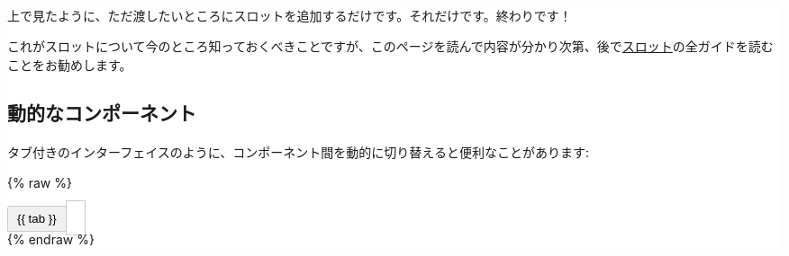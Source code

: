 上で見たように、ただ渡したいところにスロットを追加するだけです。それだけです。終わりです！

これがスロットについて今のところ知っておくべきことですが、このページを読んで内容が分かり次第、後で[スロット](components-slots.html)の全ガイドを読むことをお勧めします。

## 動的なコンポーネント

タブ付きのインターフェイスのように、コンポーネント間を動的に切り替えると便利なことがあります:

{% raw %}
<div id="dynamic-component-demo" class="demo">
  <button
    v-for="tab in tabs"
    v-bind:key="tab"
    class="dynamic-component-demo-tab-button"
    v-bind:class="{ 'dynamic-component-demo-tab-button-active': tab === currentTab }"
    v-on:click="currentTab = tab"
  >
    {{ tab }}
  </button>
  <component
    v-bind:is="currentTabComponent"
    class="dynamic-component-demo-tab"
  ></component>
</div>
<script>
Vue.component('tab-home', { template: '<div>Home component</div>' })
Vue.component('tab-posts', { template: '<div>Posts component</div>' })
Vue.component('tab-archive', { template: '<div>Archive component</div>' })
new Vue({
  el: '#dynamic-component-demo',
  data: {
    currentTab: 'Home',
    tabs: ['Home', 'Posts', 'Archive']
  },
  computed: {
    currentTabComponent: function () {
      return 'tab-' + this.currentTab.toLowerCase()
    }
  }
})
</script>
<style>
.dynamic-component-demo-tab-button {
  padding: 6px 10px;
  border-top-left-radius: 3px;
  border-top-right-radius: 3px;
  border: 1px solid #ccc;
  cursor: pointer;
  background: #f0f0f0;
  margin-bottom: -1px;
  margin-right: -1px;
}
.dynamic-component-demo-tab-button:hover {
  background: #e0e0e0;
}
.dynamic-component-demo-tab-button-active {
  background: #e0e0e0;
}
.dynamic-component-demo-tab {
  border: 1px solid #ccc;
  padding: 10px;
}
</style>
{% endraw %}
